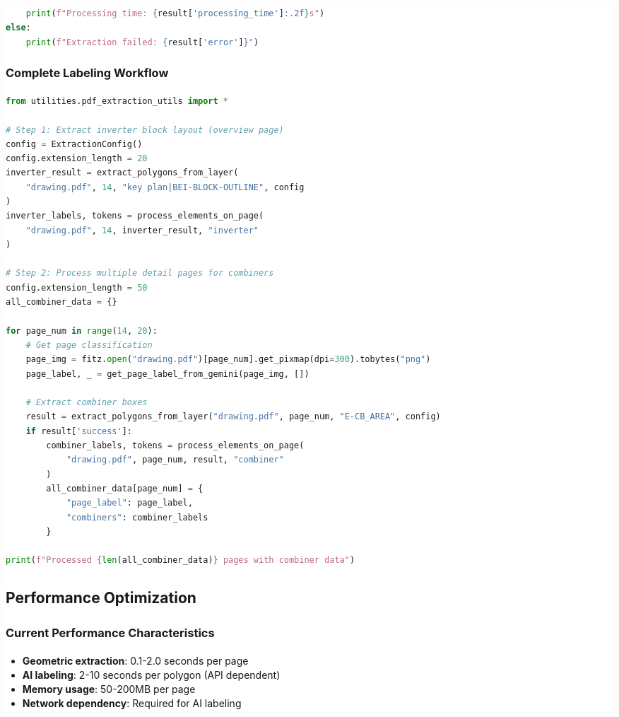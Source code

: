 ```python
    print(f"Processing time: {result['processing_time']:.2f}s")
else:
    print(f"Extraction failed: {result['error']}")
```

### Complete Labeling Workflow
```python
from utilities.pdf_extraction_utils import *

# Step 1: Extract inverter block layout (overview page)
config = ExtractionConfig()
config.extension_length = 20
inverter_result = extract_polygons_from_layer(
    "drawing.pdf", 14, "key plan|BEI-BLOCK-OUTLINE", config
)
inverter_labels, tokens = process_elements_on_page(
    "drawing.pdf", 14, inverter_result, "inverter"
)

# Step 2: Process multiple detail pages for combiners  
config.extension_length = 50
all_combiner_data = {}

for page_num in range(14, 20):
    # Get page classification
    page_img = fitz.open("drawing.pdf")[page_num].get_pixmap(dpi=300).tobytes("png")
    page_label, _ = get_page_label_from_gemini(page_img, [])
    
    # Extract combiner boxes
    result = extract_polygons_from_layer("drawing.pdf", page_num, "E-CB_AREA", config)
    if result['success']:
        combiner_labels, tokens = process_elements_on_page(
            "drawing.pdf", page_num, result, "combiner"
        )
        all_combiner_data[page_num] = {
            "page_label": page_label,
            "combiners": combiner_labels
        }

print(f"Processed {len(all_combiner_data)} pages with combiner data")
```

## Performance Optimization

### Current Performance Characteristics
- **Geometric extraction**: 0.1-2.0 seconds per page
- **AI labeling**: 2-10 seconds per polygon (API dependent)
- **Memory usage**: 50-200MB per page
- **Network dependency**: Required for AI labeling
